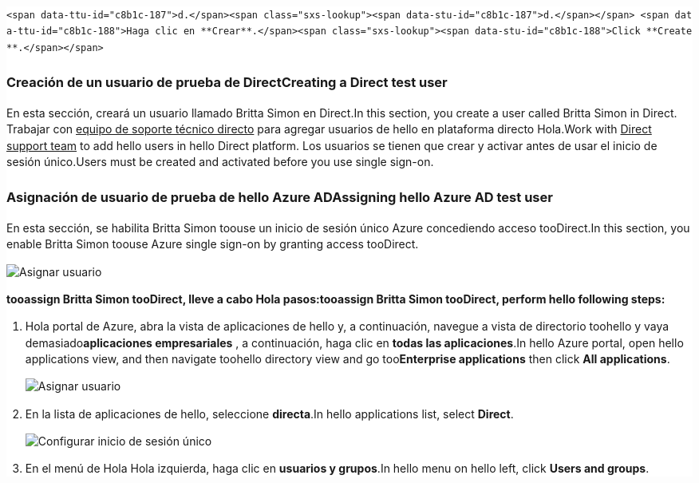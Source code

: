     <span data-ttu-id="c8b1c-187">d.</span><span class="sxs-lookup"><span data-stu-id="c8b1c-187">d.</span></span> <span data-ttu-id="c8b1c-188">Haga clic en **Crear**.</span><span class="sxs-lookup"><span data-stu-id="c8b1c-188">Click **Create**.</span></span>
 
### <a name="creating-a-direct-test-user"></a><span data-ttu-id="c8b1c-189">Creación de un usuario de prueba de Direct</span><span class="sxs-lookup"><span data-stu-id="c8b1c-189">Creating a Direct test user</span></span>

<span data-ttu-id="c8b1c-190">En esta sección, creará un usuario llamado Britta Simon en Direct.</span><span class="sxs-lookup"><span data-stu-id="c8b1c-190">In this section, you create a user called Britta Simon in Direct.</span></span> <span data-ttu-id="c8b1c-191">Trabajar con [equipo de soporte técnico directo](https://direct4b.com/ja/support.html#inquiry) para agregar usuarios de hello en plataforma directo Hola.</span><span class="sxs-lookup"><span data-stu-id="c8b1c-191">Work with [Direct support team](https://direct4b.com/ja/support.html#inquiry) to add hello users in hello Direct platform.</span></span> <span data-ttu-id="c8b1c-192">Los usuarios se tienen que crear y activar antes de usar el inicio de sesión único.</span><span class="sxs-lookup"><span data-stu-id="c8b1c-192">Users must be created and activated before you use single sign-on.</span></span> 

### <a name="assigning-hello-azure-ad-test-user"></a><span data-ttu-id="c8b1c-193">Asignación de usuario de prueba de hello Azure AD</span><span class="sxs-lookup"><span data-stu-id="c8b1c-193">Assigning hello Azure AD test user</span></span>

<span data-ttu-id="c8b1c-194">En esta sección, se habilita Britta Simon toouse un inicio de sesión único Azure concediendo acceso tooDirect.</span><span class="sxs-lookup"><span data-stu-id="c8b1c-194">In this section, you enable Britta Simon toouse Azure single sign-on by granting access tooDirect.</span></span>

![Asignar usuario][200] 

<span data-ttu-id="c8b1c-196">**tooassign Britta Simon tooDirect, lleve a cabo Hola pasos:**</span><span class="sxs-lookup"><span data-stu-id="c8b1c-196">**tooassign Britta Simon tooDirect, perform hello following steps:**</span></span>

1. <span data-ttu-id="c8b1c-197">Hola portal de Azure, abra la vista de aplicaciones de hello y, a continuación, navegue a vista de directorio toohello y vaya demasiado**aplicaciones empresariales** , a continuación, haga clic en **todas las aplicaciones**.</span><span class="sxs-lookup"><span data-stu-id="c8b1c-197">In hello Azure portal, open hello applications view, and then navigate toohello directory view and go too**Enterprise applications** then click **All applications**.</span></span>

    ![Asignar usuario][201] 

2. <span data-ttu-id="c8b1c-199">En la lista de aplicaciones de hello, seleccione **directa**.</span><span class="sxs-lookup"><span data-stu-id="c8b1c-199">In hello applications list, select **Direct**.</span></span>

    ![Configurar inicio de sesión único](./media/active-directory-saas-direct-tutorial/tutorial_direct_app.png) 

3. <span data-ttu-id="c8b1c-201">En el menú de Hola Hola izquierda, haga clic en **usuarios y grupos**.</span><span class="sxs-lookup"><span data-stu-id="c8b1c-201">In hello menu on hello left, click **Users and groups**.</span></span>


[1]: ./media/active-directory-saas-direct-tutorial/tutorial_general_01.png
[2]: ./media/active-directory-saas-direct-tutorial/tutorial_general_02.png
[3]: ./media/active-directory-saas-direct-tutorial/tutorial_general_03.png
[4]: ./media/active-directory-saas-direct-tutorial/tutorial_general_04.png
[100]: ./media/active-directory-saas-direct-tutorial/tutorial_general_100.png
[200]: ./media/active-directory-saas-direct-tutorial/tutorial_general_200.png
[201]: ./media/active-directory-saas-direct-tutorial/tutorial_general_201.png
[202]: ./media/active-directory-saas-direct-tutorial/tutorial_general_202.png
[203]: ./media/active-directory-saas-direct-tutorial/tutorial_general_203.png